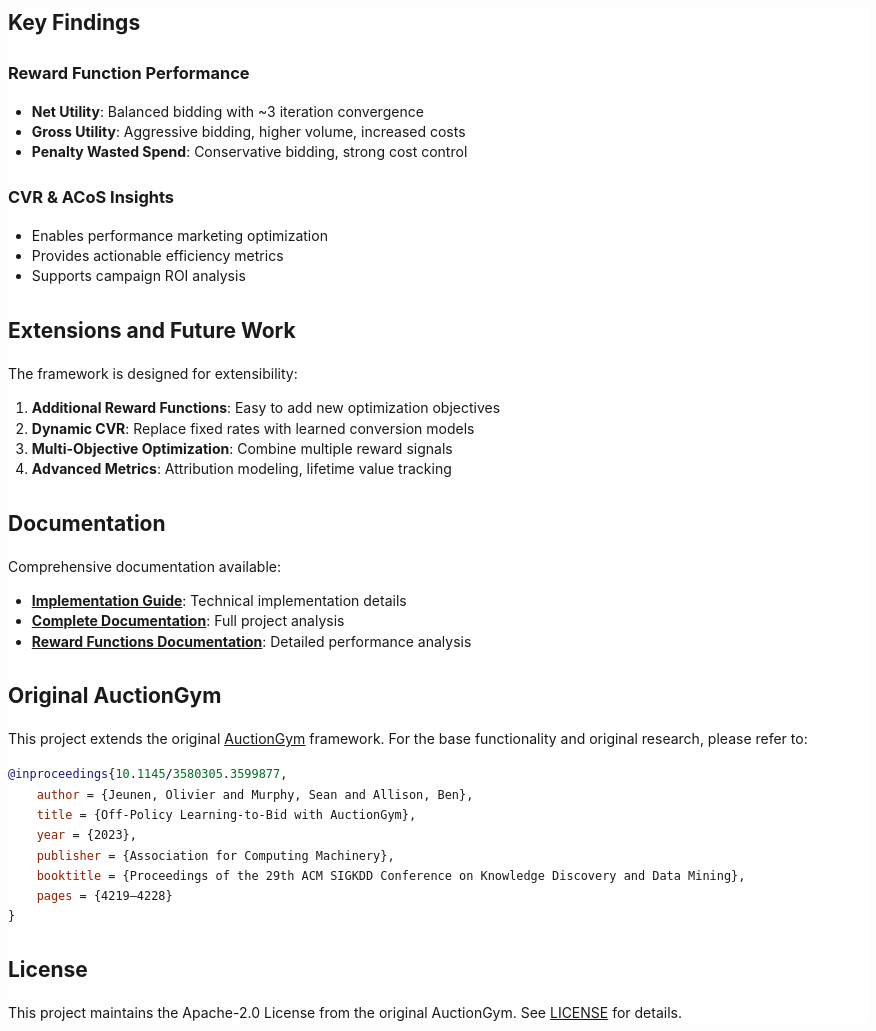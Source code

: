 
## Key Findings

### Reward Function Performance
- **Net Utility**: Balanced bidding with ~3 iteration convergence
- **Gross Utility**: Aggressive bidding, higher volume, increased costs
- **Penalty Wasted Spend**: Conservative bidding, strong cost control

### CVR & ACoS Insights
- Enables performance marketing optimization
- Provides actionable efficiency metrics
- Supports campaign ROI analysis

## Extensions and Future Work

The framework is designed for extensibility:

1. **Additional Reward Functions**: Easy to add new optimization objectives
2. **Dynamic CVR**: Replace fixed rates with learned conversion models
3. **Multi-Objective Optimization**: Combine multiple reward signals
4. **Advanced Metrics**: Attribution modeling, lifetime value tracking

## Documentation

Comprehensive documentation available:
- **[Implementation Guide](documentation/implementation_guide.md)**: Technical implementation details
- **[Complete Documentation](documentation/complete_documentation.md)**: Full project analysis
- **[Reward Functions Documentation](documentation/REWARD_FUNCTIONS_DOCUMENTATION.md)**: Detailed performance analysis

## Original AuctionGym

This project extends the original [AuctionGym](auction-gym/README.md) framework. For the base functionality and original research, please refer to:

```bibtex
@inproceedings{10.1145/3580305.3599877,
    author = {Jeunen, Olivier and Murphy, Sean and Allison, Ben},
    title = {Off-Policy Learning-to-Bid with AuctionGym},
    year = {2023},
    publisher = {Association for Computing Machinery},
    booktitle = {Proceedings of the 29th ACM SIGKDD Conference on Knowledge Discovery and Data Mining},
    pages = {4219–4228}
}
```

## License

This project maintains the Apache-2.0 License from the original AuctionGym. See [LICENSE](auction-gym/LICENSE) for details.